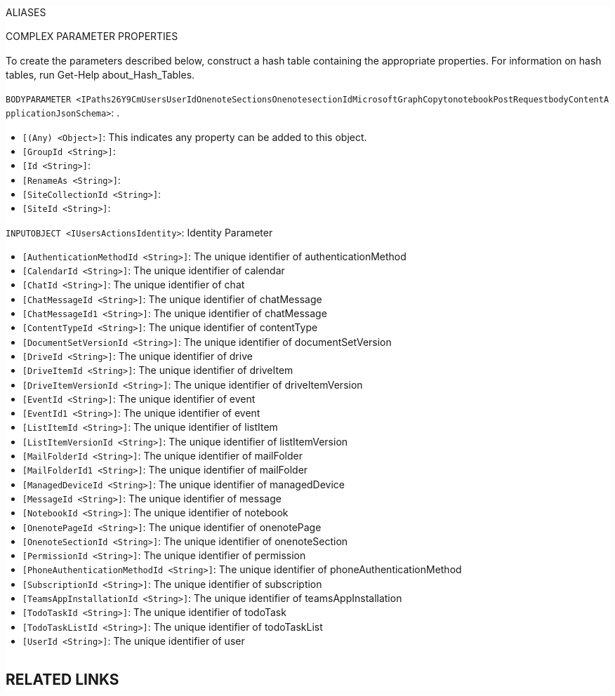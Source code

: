 ALIASES

COMPLEX PARAMETER PROPERTIES

To create the parameters described below, construct a hash table containing the appropriate properties. For information on hash tables, run Get-Help about_Hash_Tables.


`BODYPARAMETER <IPaths26Y9CmUsersUserIdOnenoteSectionsOnenotesectionIdMicrosoftGraphCopytonotebookPostRequestbodyContentApplicationJsonSchema>`: .
  - `[(Any) <Object>]`: This indicates any property can be added to this object.
  - `[GroupId <String>]`: 
  - `[Id <String>]`: 
  - `[RenameAs <String>]`: 
  - `[SiteCollectionId <String>]`: 
  - `[SiteId <String>]`: 

`INPUTOBJECT <IUsersActionsIdentity>`: Identity Parameter
  - `[AuthenticationMethodId <String>]`: The unique identifier of authenticationMethod
  - `[CalendarId <String>]`: The unique identifier of calendar
  - `[ChatId <String>]`: The unique identifier of chat
  - `[ChatMessageId <String>]`: The unique identifier of chatMessage
  - `[ChatMessageId1 <String>]`: The unique identifier of chatMessage
  - `[ContentTypeId <String>]`: The unique identifier of contentType
  - `[DocumentSetVersionId <String>]`: The unique identifier of documentSetVersion
  - `[DriveId <String>]`: The unique identifier of drive
  - `[DriveItemId <String>]`: The unique identifier of driveItem
  - `[DriveItemVersionId <String>]`: The unique identifier of driveItemVersion
  - `[EventId <String>]`: The unique identifier of event
  - `[EventId1 <String>]`: The unique identifier of event
  - `[ListItemId <String>]`: The unique identifier of listItem
  - `[ListItemVersionId <String>]`: The unique identifier of listItemVersion
  - `[MailFolderId <String>]`: The unique identifier of mailFolder
  - `[MailFolderId1 <String>]`: The unique identifier of mailFolder
  - `[ManagedDeviceId <String>]`: The unique identifier of managedDevice
  - `[MessageId <String>]`: The unique identifier of message
  - `[NotebookId <String>]`: The unique identifier of notebook
  - `[OnenotePageId <String>]`: The unique identifier of onenotePage
  - `[OnenoteSectionId <String>]`: The unique identifier of onenoteSection
  - `[PermissionId <String>]`: The unique identifier of permission
  - `[PhoneAuthenticationMethodId <String>]`: The unique identifier of phoneAuthenticationMethod
  - `[SubscriptionId <String>]`: The unique identifier of subscription
  - `[TeamsAppInstallationId <String>]`: The unique identifier of teamsAppInstallation
  - `[TodoTaskId <String>]`: The unique identifier of todoTask
  - `[TodoTaskListId <String>]`: The unique identifier of todoTaskList
  - `[UserId <String>]`: The unique identifier of user

## RELATED LINKS

